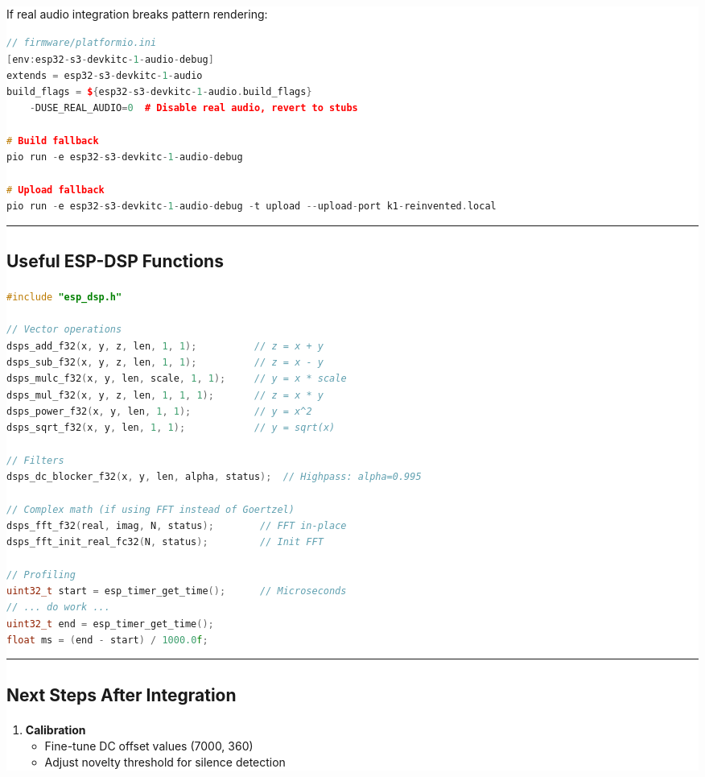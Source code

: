 If real audio integration breaks pattern rendering:

```cpp
// firmware/platformio.ini
[env:esp32-s3-devkitc-1-audio-debug]
extends = esp32-s3-devkitc-1-audio
build_flags = ${esp32-s3-devkitc-1-audio.build_flags}
    -DUSE_REAL_AUDIO=0  # Disable real audio, revert to stubs

# Build fallback
pio run -e esp32-s3-devkitc-1-audio-debug

# Upload fallback
pio run -e esp32-s3-devkitc-1-audio-debug -t upload --upload-port k1-reinvented.local
```

---

## Useful ESP-DSP Functions

```cpp
#include "esp_dsp.h"

// Vector operations
dsps_add_f32(x, y, z, len, 1, 1);          // z = x + y
dsps_sub_f32(x, y, z, len, 1, 1);          // z = x - y
dsps_mulc_f32(x, y, len, scale, 1, 1);     // y = x * scale
dsps_mul_f32(x, y, z, len, 1, 1, 1);       // z = x * y
dsps_power_f32(x, y, len, 1, 1);           // y = x^2
dsps_sqrt_f32(x, y, len, 1, 1);            // y = sqrt(x)

// Filters
dsps_dc_blocker_f32(x, y, len, alpha, status);  // Highpass: alpha=0.995

// Complex math (if using FFT instead of Goertzel)
dsps_fft_f32(real, imag, N, status);        // FFT in-place
dsps_fft_init_real_fc32(N, status);         // Init FFT

// Profiling
uint32_t start = esp_timer_get_time();      // Microseconds
// ... do work ...
uint32_t end = esp_timer_get_time();
float ms = (end - start) / 1000.0f;
```

---

## Next Steps After Integration

1. **Calibration**
   - Fine-tune DC offset values (7000, 360)
   - Adjust novelty threshold for silence detection
